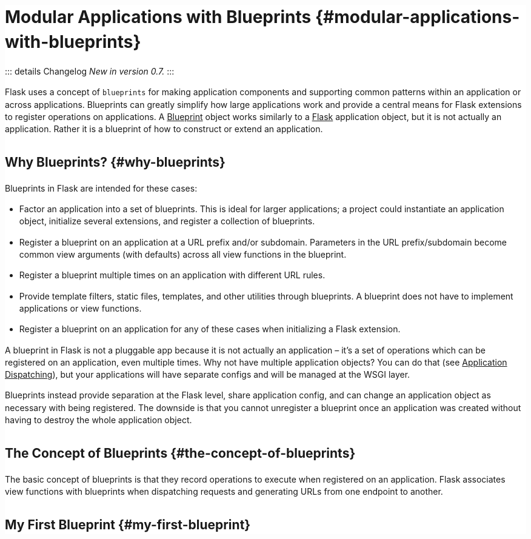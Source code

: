 # Modular Applications with Blueprints {#modular-applications-with-blueprints}

::: details Changelog
*New in version 0.7.*
:::

Flask uses a concept of `blueprints` for making application components and supporting common patterns within an application or across applications. Blueprints can greatly simplify how large applications work and provide a central means for Flask extensions to register operations on applications. A [Blueprint](https://flask.palletsprojects.com/en/2.3.x/api/#flask.Blueprint) object works similarly to a [Flask](https://flask.palletsprojects.com/en/2.3.x/api/#flask.Flask) application object, but it is not actually an application. Rather it is a blueprint of how to construct or extend an application.

## Why Blueprints? {#why-blueprints}

Blueprints in Flask are intended for these cases:

- Factor an application into a set of blueprints. This is ideal for larger applications; a project could instantiate an application object, initialize several extensions, and register a collection of blueprints.

- Register a blueprint on an application at a URL prefix and/or subdomain. Parameters in the URL prefix/subdomain become common view arguments (with defaults) across all view functions in the blueprint.

- Register a blueprint multiple times on an application with different URL rules.

- Provide template filters, static files, templates, and other utilities through blueprints. A blueprint does not have to implement applications or view functions.

- Register a blueprint on an application for any of these cases when initializing a Flask extension.

A blueprint in Flask is not a pluggable app because it is not actually an application – it’s a set of operations which can be registered on an application, even multiple times. Why not have multiple application objects? You can do that (see [Application Dispatching](https://flask.palletsprojects.com/en/2.3.x/patterns/appdispatch/)), but your applications will have separate configs and will be managed at the WSGI layer.

Blueprints instead provide separation at the Flask level, share application config, and can change an application object as necessary with being registered. The downside is that you cannot unregister a blueprint once an application was created without having to destroy the whole application object.

## The Concept of Blueprints {#the-concept-of-blueprints}

The basic concept of blueprints is that they record operations to execute when registered on an application. Flask associates view functions with blueprints when dispatching requests and generating URLs from one endpoint to another.

## My First Blueprint {#my-first-blueprint}
